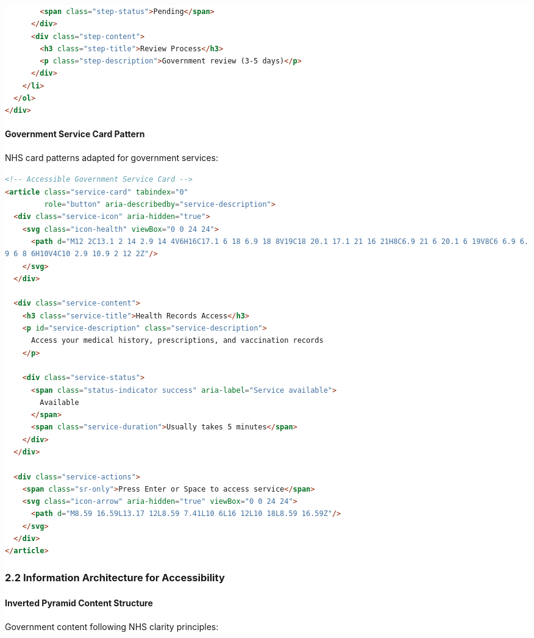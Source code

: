 ```html
        <span class="step-status">Pending</span>
      </div>
      <div class="step-content">
        <h3 class="step-title">Review Process</h3>
        <p class="step-description">Government review (3-5 days)</p>
      </div>
    </li>
  </ol>
</div>
```

#### Government Service Card Pattern
NHS card patterns adapted for government services:

```html
<!-- Accessible Government Service Card -->
<article class="service-card" tabindex="0" 
         role="button" aria-describedby="service-description">
  <div class="service-icon" aria-hidden="true">
    <svg class="icon-health" viewBox="0 0 24 24">
      <path d="M12 2C13.1 2 14 2.9 14 4V6H16C17.1 6 18 6.9 18 8V19C18 20.1 17.1 21 16 21H8C6.9 21 6 20.1 6 19V8C6 6.9 6.9 6 8 6H10V4C10 2.9 10.9 2 12 2Z"/>
    </svg>
  </div>
  
  <div class="service-content">
    <h3 class="service-title">Health Records Access</h3>
    <p id="service-description" class="service-description">
      Access your medical history, prescriptions, and vaccination records
    </p>
    
    <div class="service-status">
      <span class="status-indicator success" aria-label="Service available">
        Available
      </span>
      <span class="service-duration">Usually takes 5 minutes</span>
    </div>
  </div>
  
  <div class="service-actions">
    <span class="sr-only">Press Enter or Space to access service</span>
    <svg class="icon-arrow" aria-hidden="true" viewBox="0 0 24 24">
      <path d="M8.59 16.59L13.17 12L8.59 7.41L10 6L16 12L10 18L8.59 16.59Z"/>
    </svg>
  </div>
</article>
```

### 2.2 Information Architecture for Accessibility

#### Inverted Pyramid Content Structure
Government content following NHS clarity principles:
